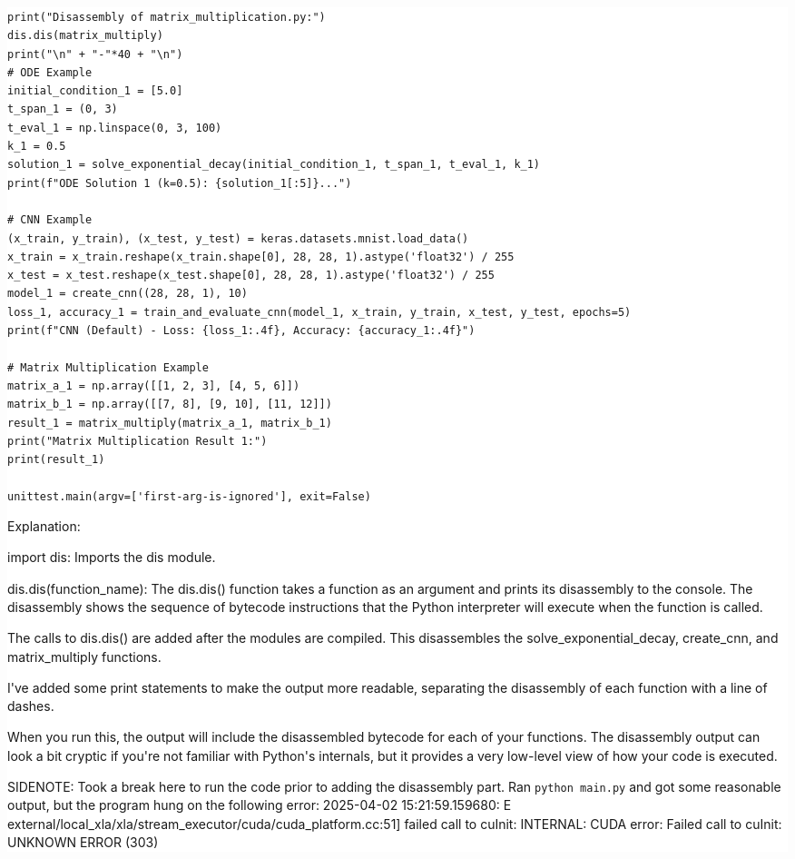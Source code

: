     print("Disassembly of matrix_multiplication.py:")
    dis.dis(matrix_multiply)
    print("\n" + "-"*40 + "\n")
    # ODE Example
    initial_condition_1 = [5.0]
    t_span_1 = (0, 3)
    t_eval_1 = np.linspace(0, 3, 100)
    k_1 = 0.5
    solution_1 = solve_exponential_decay(initial_condition_1, t_span_1, t_eval_1, k_1)
    print(f"ODE Solution 1 (k=0.5): {solution_1[:5]}...")

    # CNN Example
    (x_train, y_train), (x_test, y_test) = keras.datasets.mnist.load_data()
    x_train = x_train.reshape(x_train.shape[0], 28, 28, 1).astype('float32') / 255
    x_test = x_test.reshape(x_test.shape[0], 28, 28, 1).astype('float32') / 255
    model_1 = create_cnn((28, 28, 1), 10)
    loss_1, accuracy_1 = train_and_evaluate_cnn(model_1, x_train, y_train, x_test, y_test, epochs=5)
    print(f"CNN (Default) - Loss: {loss_1:.4f}, Accuracy: {accuracy_1:.4f}")

    # Matrix Multiplication Example
    matrix_a_1 = np.array([[1, 2, 3], [4, 5, 6]])
    matrix_b_1 = np.array([[7, 8], [9, 10], [11, 12]])
    result_1 = matrix_multiply(matrix_a_1, matrix_b_1)
    print("Matrix Multiplication Result 1:")
    print(result_1)

    unittest.main(argv=['first-arg-is-ignored'], exit=False)

Explanation:

import dis: Imports the dis module.

dis.dis(function_name): The dis.dis() function takes a function as an argument and prints its disassembly to the console.  The disassembly shows the sequence of bytecode instructions that the Python interpreter will execute when the function is called.

The calls to dis.dis() are added after the modules are compiled.  This disassembles the solve_exponential_decay, create_cnn, and matrix_multiply functions.

I've added some print statements to make the output more readable, separating the disassembly of each function with a line of dashes.

When you run this, the output will include the disassembled bytecode for each of your functions.  The disassembly output can look a bit cryptic if you're not familiar with Python's internals, but it provides a very low-level view of how your code is executed.

SIDENOTE: Took a break here to run the code prior to adding the disassembly part. Ran `python main.py` and got some reasonable output, but the program hung on the following error:
2025-04-02 15:21:59.159680: E external/local_xla/xla/stream_executor/cuda/cuda_platform.cc:51] failed call to cuInit: INTERNAL: CUDA error: Failed call to cuInit: UNKNOWN ERROR (303)
